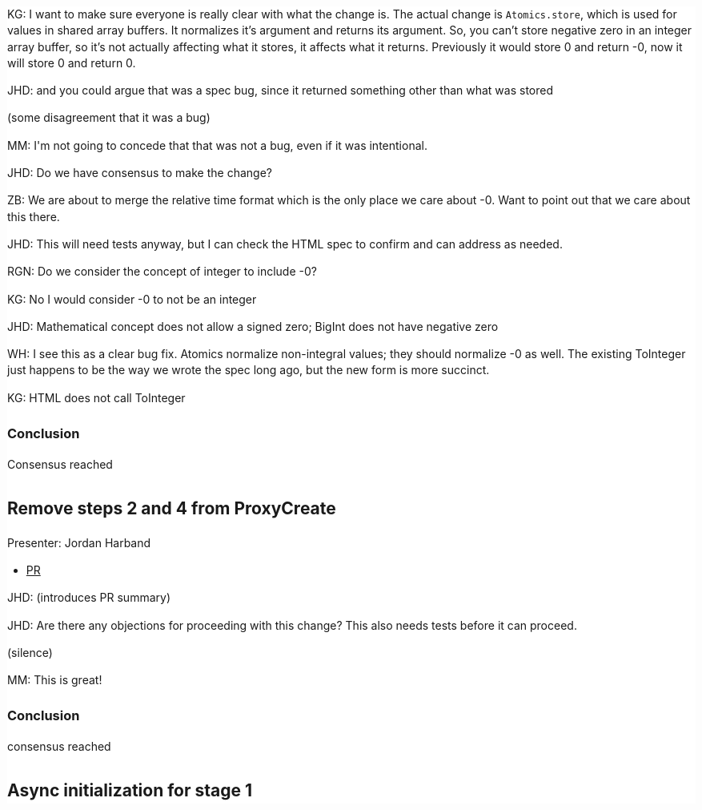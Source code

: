KG: I want to make sure everyone is really clear with what the change is. The actual change is `Atomics.store`, which is used for values in shared array buffers. It normalizes it’s argument and returns its argument. So, you can’t store negative zero in an integer array buffer, so it’s not actually affecting what it stores, it affects what it returns. Previously it would store 0 and return -0, now it will store 0 and return 0.

JHD: and you could argue that was a spec bug, since it returned something other than what was stored

(some disagreement that it was a bug)

MM: I'm not going to concede that that was not a bug, even if it was intentional.

JHD: Do we have consensus to make the change?

ZB: We are about to merge the relative time format which is the only place we care about -0. Want to point out that we care about this there.

JHD: This will need tests anyway, but I can check the HTML spec to confirm and can address as needed.

RGN: Do we consider the concept of integer to include -0?

KG: No I would consider -0 to not be an integer

JHD: Mathematical concept does not allow a signed zero; BigInt does not have negative zero

WH: I see this as a clear bug fix. Atomics normalize non-integral values; they should normalize -0 as well. The existing ToInteger just happens to be the way we wrote the spec long ago, but the new form is more succinct.

KG: HTML does not call ToInteger

### Conclusion

Consensus reached

## Remove steps 2 and 4 from ProxyCreate

Presenter: Jordan Harband

- [PR](https://github.com/tc39/ecma262/pull/1814)

JHD: (introduces PR summary)

JHD: Are there any objections for proceeding with this change? This also needs tests before it can proceed.

(silence)


MM: This is great!


### Conclusion

consensus reached

## Async initialization for stage 1
